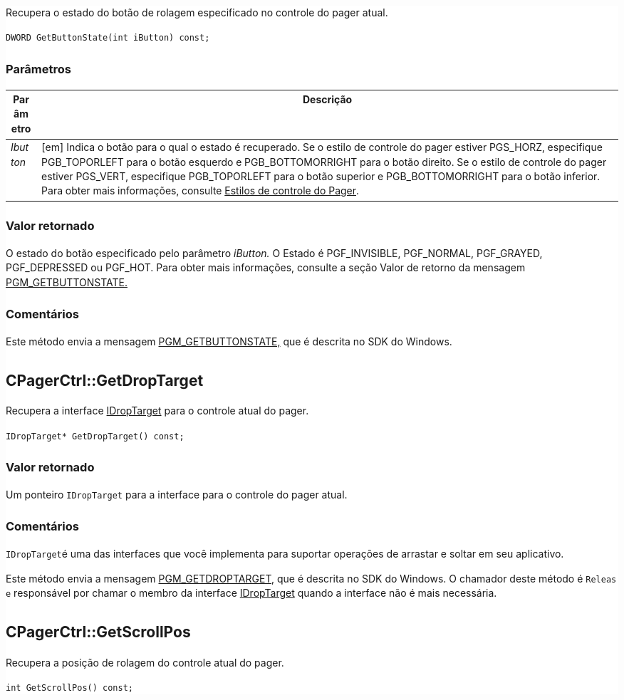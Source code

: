 Recupera o estado do botão de rolagem especificado no controle do pager atual.

```
DWORD GetButtonState(int iButton) const;
```

### <a name="parameters"></a>Parâmetros

|Parâmetro|Descrição|
|---------------|-----------------|
|*Ibutton*|[em] Indica o botão para o qual o estado é recuperado. Se o estilo de controle do pager estiver PGS_HORZ, especifique PGB_TOPORLEFT para o botão esquerdo e PGB_BOTTOMORRIGHT para o botão direito. Se o estilo de controle do pager estiver PGS_VERT, especifique PGB_TOPORLEFT para o botão superior e PGB_BOTTOMORRIGHT para o botão inferior. Para obter mais informações, consulte [Estilos de controle do Pager](/windows/win32/Controls/pager-control-styles).|

### <a name="return-value"></a>Valor retornado

O estado do botão especificado pelo parâmetro *iButton.* O Estado é PGF_INVISIBLE, PGF_NORMAL, PGF_GRAYED, PGF_DEPRESSED ou PGF_HOT. Para obter mais informações, consulte a seção Valor de retorno da mensagem [PGM_GETBUTTONSTATE.](/windows/win32/Controls/pgm-getbuttonstate)

### <a name="remarks"></a>Comentários

Este método envia a mensagem [PGM_GETBUTTONSTATE,](/windows/win32/Controls/pgm-getbuttonstate) que é descrita no SDK do Windows.

## <a name="cpagerctrlgetdroptarget"></a><a name="getdroptarget"></a>CPagerCtrl::GetDropTarget

Recupera a interface [IDropTarget](/windows/win32/api/oleidl/nn-oleidl-idroptarget) para o controle atual do pager.

```
IDropTarget* GetDropTarget() const;
```

### <a name="return-value"></a>Valor retornado

Um ponteiro `IDropTarget` para a interface para o controle do pager atual.

### <a name="remarks"></a>Comentários

`IDropTarget`é uma das interfaces que você implementa para suportar operações de arrastar e soltar em seu aplicativo.

Este método envia a mensagem [PGM_GETDROPTARGET,](/windows/win32/Controls/pgm-getdroptarget) que é descrita no SDK do Windows. O chamador deste método é `Release` responsável por chamar o membro da interface [IDropTarget](/windows/win32/api/oleidl/nn-oleidl-idroptarget) quando a interface não é mais necessária.

## <a name="cpagerctrlgetscrollpos"></a><a name="getscrollpos"></a>CPagerCtrl::GetScrollPos

Recupera a posição de rolagem do controle atual do pager.

```
int GetScrollPos() const;
```
